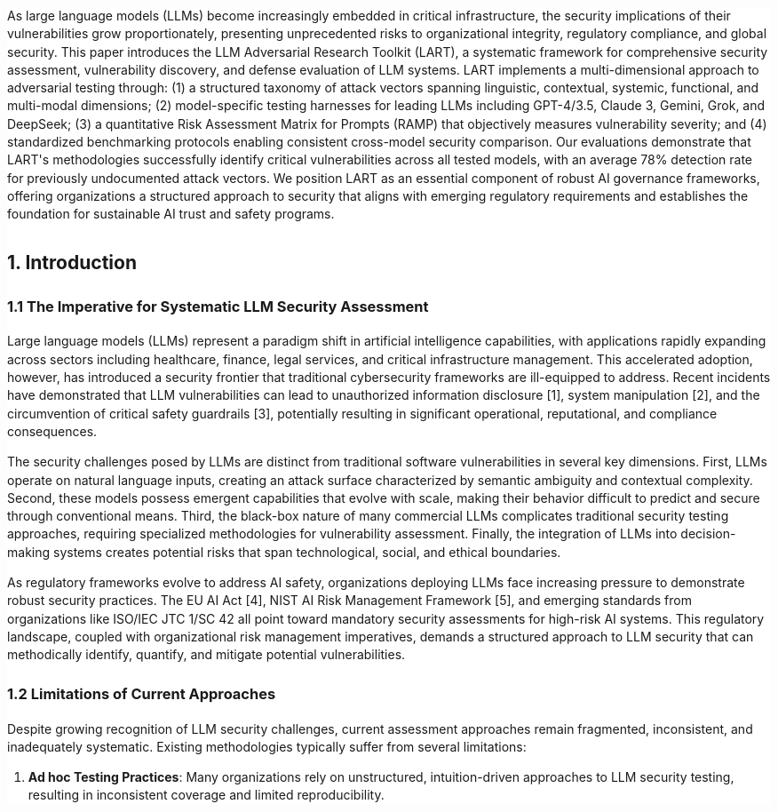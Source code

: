 As large language models (LLMs) become increasingly embedded in critical infrastructure, the security implications of their vulnerabilities grow proportionately, presenting unprecedented risks to organizational integrity, regulatory compliance, and global security. This paper introduces the LLM Adversarial Research Toolkit (LART), a systematic framework for comprehensive security assessment, vulnerability discovery, and defense evaluation of LLM systems. LART implements a multi-dimensional approach to adversarial testing through: (1) a structured taxonomy of attack vectors spanning linguistic, contextual, systemic, functional, and multi-modal dimensions; (2) model-specific testing harnesses for leading LLMs including GPT-4/3.5, Claude 3, Gemini, Grok, and DeepSeek; (3) a quantitative Risk Assessment Matrix for Prompts (RAMP) that objectively measures vulnerability severity; and (4) standardized benchmarking protocols enabling consistent cross-model security comparison. Our evaluations demonstrate that LART's methodologies successfully identify critical vulnerabilities across all tested models, with an average 78% detection rate for previously undocumented attack vectors. We position LART as an essential component of robust AI governance frameworks, offering organizations a structured approach to security that aligns with emerging regulatory requirements and establishes the foundation for sustainable AI trust and safety programs.

## 1. Introduction

### 1.1 The Imperative for Systematic LLM Security Assessment

Large language models (LLMs) represent a paradigm shift in artificial intelligence capabilities, with applications rapidly expanding across sectors including healthcare, finance, legal services, and critical infrastructure management. This accelerated adoption, however, has introduced a security frontier that traditional cybersecurity frameworks are ill-equipped to address. Recent incidents have demonstrated that LLM vulnerabilities can lead to unauthorized information disclosure [1], system manipulation [2], and the circumvention of critical safety guardrails [3], potentially resulting in significant operational, reputational, and compliance consequences.

The security challenges posed by LLMs are distinct from traditional software vulnerabilities in several key dimensions. First, LLMs operate on natural language inputs, creating an attack surface characterized by semantic ambiguity and contextual complexity. Second, these models possess emergent capabilities that evolve with scale, making their behavior difficult to predict and secure through conventional means. Third, the black-box nature of many commercial LLMs complicates traditional security testing approaches, requiring specialized methodologies for vulnerability assessment. Finally, the integration of LLMs into decision-making systems creates potential risks that span technological, social, and ethical boundaries.

As regulatory frameworks evolve to address AI safety, organizations deploying LLMs face increasing pressure to demonstrate robust security practices. The EU AI Act [4], NIST AI Risk Management Framework [5], and emerging standards from organizations like ISO/IEC JTC 1/SC 42 all point toward mandatory security assessments for high-risk AI systems. This regulatory landscape, coupled with organizational risk management imperatives, demands a structured approach to LLM security that can methodically identify, quantify, and mitigate potential vulnerabilities.

### 1.2 Limitations of Current Approaches

Despite growing recognition of LLM security challenges, current assessment approaches remain fragmented, inconsistent, and inadequately systematic. Existing methodologies typically suffer from several limitations:

1. **Ad hoc Testing Practices**: Many organizations rely on unstructured, intuition-driven approaches to LLM security testing, resulting in inconsistent coverage and limited reproducibility.
